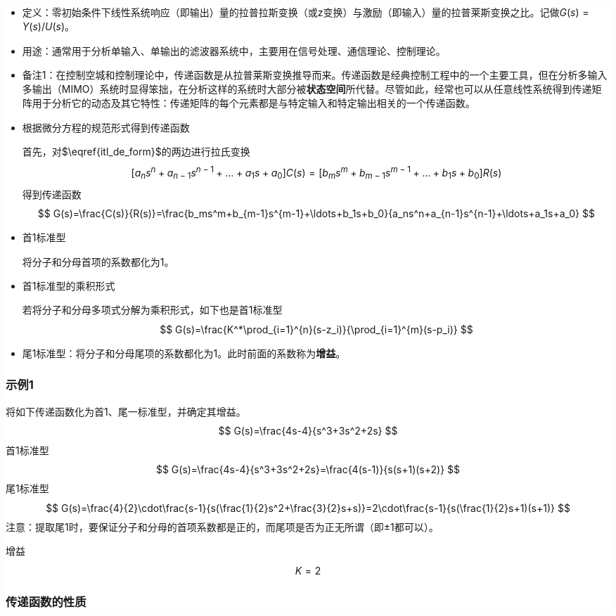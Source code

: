 * 定义：零初始条件下线性系统响应（即输出）量的拉普拉斯变换（或z变换）与激励（即输入）量的拉普莱斯变换之比。记做$G(s) = Y(s)/U(s)$。

* 用途：通常用于分析单输入、单输出的滤波器系统中，主要用在信号处理、通信理论、控制理论。

* 备注1：在控制空城和控制理论中，传递函数是从拉普莱斯变换推导而来。传递函数是经典控制工程中的一个主要工具，但在分析多输入多输出（MIMO）系统时显得笨拙，在分析这样的系统时大部分被**状态空间**所代替。尽管如此，经常也可以从任意线性系统得到传递矩阵用于分析它的动态及其它特性：传递矩阵的每个元素都是与特定输入和特定输出相关的一个传递函数。

* 根据微分方程的规范形式得到传递函数

  首先，对$\eqref{itl_de_form}$的两边进行拉氏变换
  $$
  [a_ns^n+a_{n-1}s^{n-1}+\ldots+a_1s+a_0]C(s)=[b_ms^m+b_{m-1}s^{m-1}+\ldots+b_1s+b_0]R(s)
  $$
  得到传递函数
  $$
  G(s)=\frac{C(s)}{R(s)}=\frac{b_ms^m+b_{m-1}s^{m-1}+\ldots+b_1s+b_0}{a_ns^n+a_{n-1}s^{n-1}+\ldots+a_1s+a_0}
  $$

* 首1标准型

  将分子和分母首项的系数都化为1。

* 首1标准型的乘积形式

  若将分子和分母多项式分解为乘积形式，如下也是首1标准型
  $$
  G(s)=\frac{K^*\prod_{i=1}^{n}(s-z_i)}{\prod_{i=1}^{m}(s-p_i)}
  $$

* 尾1标准型：将分子和分母尾项的系数都化为1。此时前面的系数称为**增益**。

### 示例1

将如下传递函数化为首1、尾一标准型，并确定其增益。
$$
G(s)=\frac{4s-4}{s^3+3s^2+2s}
$$
首1标准型
$$
G(s)=\frac{4s-4}{s^3+3s^2+2s}=\frac{4(s-1)}{s(s+1)(s+2)}
$$
尾1标准型
$$
G(s)=\frac{4}{2}\cdot\frac{s-1}{s(\frac{1}{2}s^2+\frac{3}{2}s+s)}=2\cdot\frac{s-1}{s(\frac{1}{2}s+1)(s+1)}
$$
 注意：提取尾1时，要保证分子和分母的首项系数都是正的，而尾项是否为正无所谓（即$\pm1$都可以）。

增益
$$
K=2
$$

### 传递函数的性质
